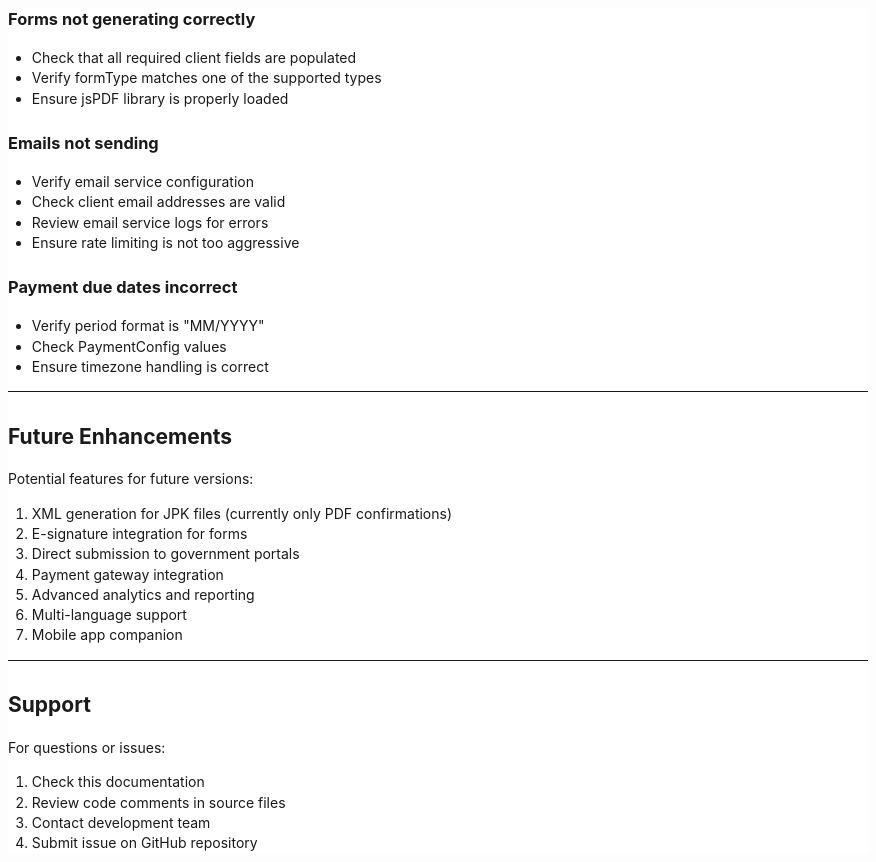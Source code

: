### Forms not generating correctly
- Check that all required client fields are populated
- Verify formType matches one of the supported types
- Ensure jsPDF library is properly loaded

### Emails not sending
- Verify email service configuration
- Check client email addresses are valid
- Review email service logs for errors
- Ensure rate limiting is not too aggressive

### Payment due dates incorrect
- Verify period format is "MM/YYYY"
- Check PaymentConfig values
- Ensure timezone handling is correct

---

## Future Enhancements

Potential features for future versions:

1. XML generation for JPK files (currently only PDF confirmations)
2. E-signature integration for forms
3. Direct submission to government portals
4. Payment gateway integration
5. Advanced analytics and reporting
6. Multi-language support
7. Mobile app companion

---

## Support

For questions or issues:
1. Check this documentation
2. Review code comments in source files
3. Contact development team
4. Submit issue on GitHub repository
